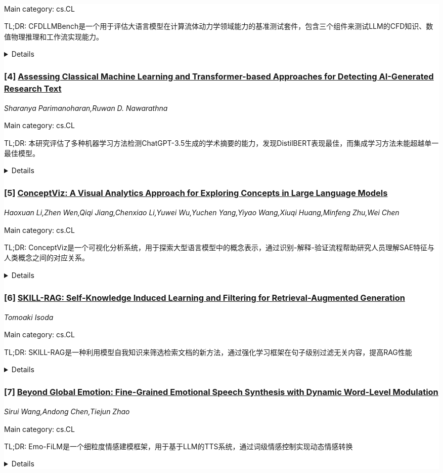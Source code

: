 Main category: cs.CL

TL;DR: CFDLLMBench是一个用于评估大语言模型在计算流体动力学领域能力的基准测试套件，包含三个组件来测试LLM的CFD知识、数值物理推理和工作流实现能力。


<details><summary>Details</summary></details>


### [4] [Assessing Classical Machine Learning and Transformer-based Approaches for Detecting AI-Generated Research Text](https://arxiv.org/abs/2509.20375)
*Sharanya Parimanoharan,Ruwan D. Nawarathna*

Main category: cs.CL

TL;DR: 本研究评估了多种机器学习方法检测ChatGPT-3.5生成的学术摘要的能力，发现DistilBERT表现最佳，而集成学习方法未能超越单一最佳模型。


<details><summary>Details</summary></details>


### [5] [ConceptViz: A Visual Analytics Approach for Exploring Concepts in Large Language Models](https://arxiv.org/abs/2509.20376)
*Haoxuan Li,Zhen Wen,Qiqi Jiang,Chenxiao Li,Yuwei Wu,Yuchen Yang,Yiyao Wang,Xiuqi Huang,Minfeng Zhu,Wei Chen*

Main category: cs.CL

TL;DR: ConceptViz是一个可视化分析系统，用于探索大型语言模型中的概念表示，通过识别-解释-验证流程帮助研究人员理解SAE特征与人类概念之间的对应关系。


<details><summary>Details</summary></details>


### [6] [SKILL-RAG: Self-Knowledge Induced Learning and Filtering for Retrieval-Augmented Generation](https://arxiv.org/abs/2509.20377)
*Tomoaki Isoda*

Main category: cs.CL

TL;DR: SKILL-RAG是一种利用模型自我知识来筛选检索文档的新方法，通过强化学习框架在句子级别过滤无关内容，提高RAG性能


<details><summary>Details</summary></details>


### [7] [Beyond Global Emotion: Fine-Grained Emotional Speech Synthesis with Dynamic Word-Level Modulation](https://arxiv.org/abs/2509.20378)
*Sirui Wang,Andong Chen,Tiejun Zhao*

Main category: cs.CL

TL;DR: Emo-FiLM是一个细粒度情感建模框架，用于基于LLM的TTS系统，通过词级情感控制实现动态情感转换


<details><summary>Details</summary></details>

